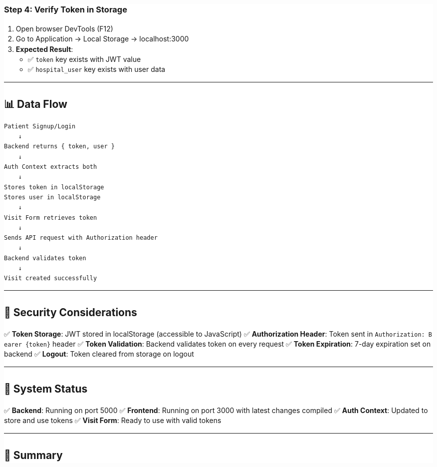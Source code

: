 ### Step 4: Verify Token in Storage
1. Open browser DevTools (F12)
2. Go to Application → Local Storage → localhost:3000
3. **Expected Result**:
   - ✅ `token` key exists with JWT value
   - ✅ `hospital_user` key exists with user data

---

## 📊 Data Flow

```
Patient Signup/Login
    ↓
Backend returns { token, user }
    ↓
Auth Context extracts both
    ↓
Stores token in localStorage
Stores user in localStorage
    ↓
Visit Form retrieves token
    ↓
Sends API request with Authorization header
    ↓
Backend validates token
    ↓
Visit created successfully
```

---

## 🔐 Security Considerations

✅ **Token Storage**: JWT stored in localStorage (accessible to JavaScript)
✅ **Authorization Header**: Token sent in `Authorization: Bearer {token}` header
✅ **Token Validation**: Backend validates token on every request
✅ **Token Expiration**: 7-day expiration set on backend
✅ **Logout**: Token cleared from storage on logout

---

## 🚀 System Status

✅ **Backend**: Running on port 5000
✅ **Frontend**: Running on port 3000 with latest changes compiled
✅ **Auth Context**: Updated to store and use tokens
✅ **Visit Form**: Ready to use with valid tokens

---

## 📝 Summary

